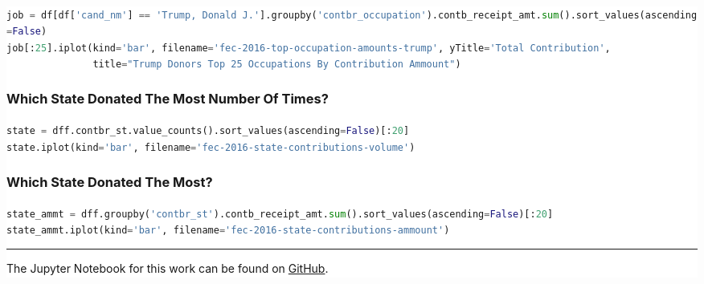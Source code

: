 
```python
job = df[df['cand_nm'] == 'Trump, Donald J.'].groupby('contbr_occupation').contb_receipt_amt.sum().sort_values(ascending=False)
job[:25].iplot(kind='bar', filename='fec-2016-top-occupation-amounts-trump', yTitle='Total Contribution', 
               title="Trump Donors Top 25 Occupations By Contribution Ammount")
```




<iframe id="igraph" scrolling="no" style="border:none;" seamless="seamless" src="https://plot.ly/~mholtzscher/87.embed" height="525px" width="100%"></iframe>



### Which State Donated The Most Number Of Times?


```python
state = dff.contbr_st.value_counts().sort_values(ascending=False)[:20]
state.iplot(kind='bar', filename='fec-2016-state-contributions-volume')
```




<iframe id="igraph" scrolling="no" style="border:none;" seamless="seamless" src="https://plot.ly/~mholtzscher/89.embed" height="525px" width="100%"></iframe>



### Which State Donated The Most?


```python
state_ammt = dff.groupby('contbr_st').contb_receipt_amt.sum().sort_values(ascending=False)[:20]
state_ammt.iplot(kind='bar', filename='fec-2016-state-contributions-ammount')
```




<iframe id="igraph" scrolling="no" style="border:none;" seamless="seamless" src="https://plot.ly/~mholtzscher/91.embed" height="525px" width="100%"></iframe>



---
The Jupyter Notebook for this work can be found on [GitHub](https://github.com/mholtzscher/eda-notebooks/blob/master/2016-presidential-election/2016_presidential_contributions.ipynb).
